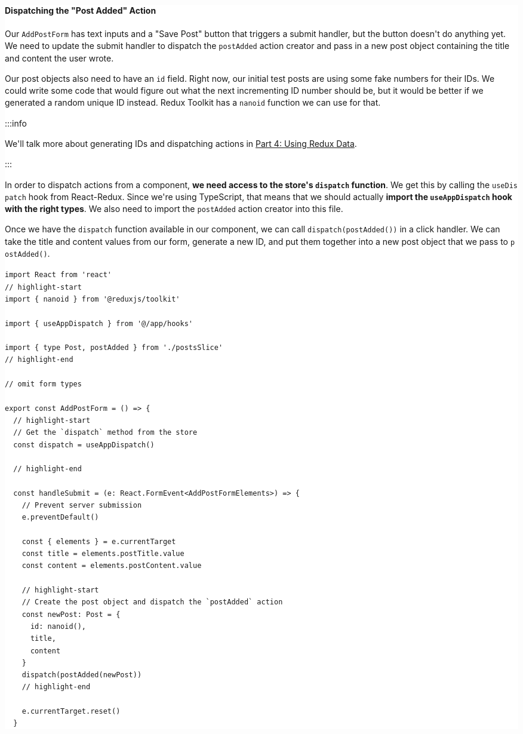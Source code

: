 #### Dispatching the "Post Added" Action

Our `AddPostForm` has text inputs and a "Save Post" button that triggers a submit handler, but the button doesn't do anything yet. We need to update the submit handler to dispatch the `postAdded` action creator and pass in a new post object containing the title and content the user wrote.

Our post objects also need to have an `id` field. Right now, our initial test posts are using some fake numbers for their IDs. We could write some code that would figure out what the next incrementing ID number should be, but it would be better if we generated a random unique ID instead. Redux Toolkit has a `nanoid` function we can use for that.

:::info

We'll talk more about generating IDs and dispatching actions in [Part 4: Using Redux Data](./part-4-using-data.md).

:::

In order to dispatch actions from a component, **we need access to the store's `dispatch` function**. We get this by calling the `useDispatch` hook from React-Redux. Since we're using TypeScript, that means that we should actually **import the `useAppDispatch` hook with the right types**. We also need to import the `postAdded` action creator into this file.

Once we have the `dispatch` function available in our component, we can call `dispatch(postAdded())` in a click handler. We can take the title and content values from our form, generate a new ID, and put them together into a new post object that we pass to `postAdded()`.

```tsx title="features/posts/AddPostForm.tsx"
import React from 'react'
// highlight-start
import { nanoid } from '@reduxjs/toolkit'

import { useAppDispatch } from '@/app/hooks'

import { type Post, postAdded } from './postsSlice'
// highlight-end

// omit form types

export const AddPostForm = () => {
  // highlight-start
  // Get the `dispatch` method from the store
  const dispatch = useAppDispatch()

  // highlight-end

  const handleSubmit = (e: React.FormEvent<AddPostFormElements>) => {
    // Prevent server submission
    e.preventDefault()

    const { elements } = e.currentTarget
    const title = elements.postTitle.value
    const content = elements.postContent.value

    // highlight-start
    // Create the post object and dispatch the `postAdded` action
    const newPost: Post = {
      id: nanoid(),
      title,
      content
    }
    dispatch(postAdded(newPost))
    // highlight-end

    e.currentTarget.reset()
  }

```